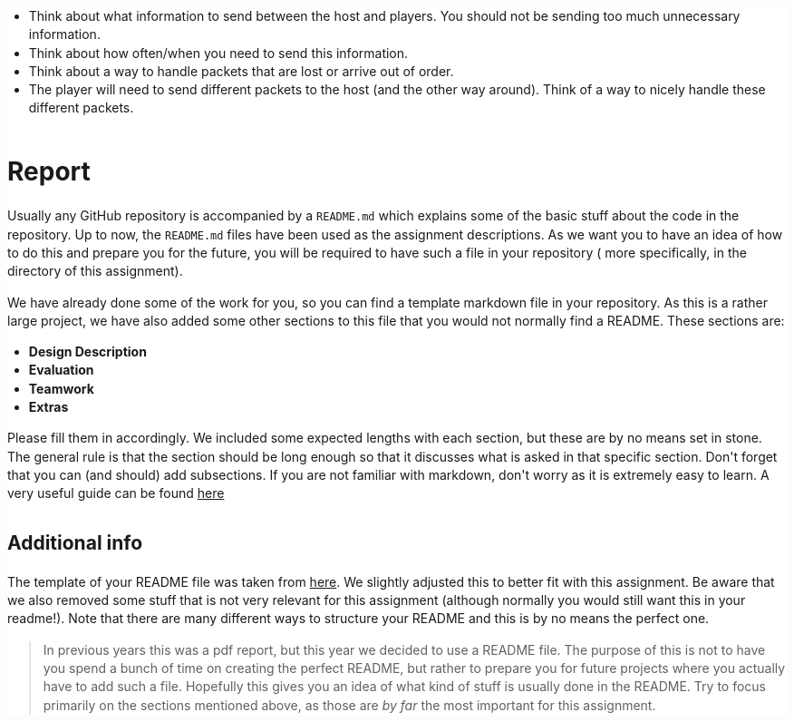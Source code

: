 - Think about what information to send between the host and players. You should not be sending too much unnecessary
  information.
- Think about how often/when you need to send this information.
- Think about a way to handle packets that are lost or arrive out of order.
- The player will need to send different packets to the host (and the other way around). Think of a way to nicely handle
  these different packets.

# Report

Usually any GitHub repository is accompanied by a `README.md` which explains some of the basic stuff about the code in
the repository. Up to now, the `README.md` files have been used as the assignment descriptions. As we want you to have
an idea of how to do this and prepare you for the future, you will be required to have such a file in your repository (
more specifically, in the directory of this assignment).

We have already done some of the work for you, so you can find a template markdown file in your repository. As this is a
rather large project, we have also added some other sections to this file that you would not normally find a README.
These sections are:

- **Design Description**
- **Evaluation**
- **Teamwork**
- **Extras**

Please fill them in accordingly. We included some expected lengths with each section, but these are by no means set in
stone. The general rule is that the section should be long enough so that it discusses what is asked in that specific
section. Don't forget that you can (and should) add subsections. If you are not familiar with markdown, don't worry as
it is extremely easy to learn. A very useful guide can be
found [here](https://github.com/adam-p/markdown-here/wiki/Markdown-Cheatsheet)

## Additional info

The template of your README file was taken
from [here](https://github.com/othneildrew/Best-README-Template/blob/master/BLANK_README.md). We slightly adjusted this
to better fit with this assignment. Be aware that we also removed some stuff that is not very relevant for this
assignment (although normally you would still want this in your readme!). Note that there are many different ways to
structure your README and this is by no means the perfect one.

> In previous years this was a pdf report, but this year we decided to use a README file. The purpose of this is not to have you spend a bunch of time on creating the perfect README, but rather to prepare you for future projects where you actually have to add such a file. Hopefully this gives you an idea of what kind of stuff is usually done in the README. Try to focus primarily on the sections mentioned above, as those are _by far_ the most important for this assignment.
